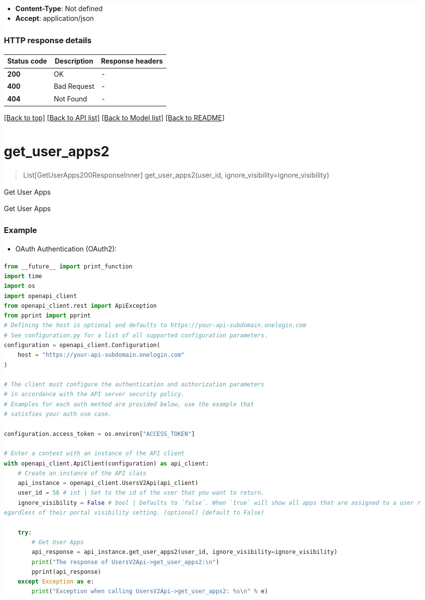  - **Content-Type**: Not defined
 - **Accept**: application/json

### HTTP response details
| Status code | Description | Response headers |
|-------------|-------------|------------------|
**200** | OK |  -  |
**400** | Bad Request |  -  |
**404** | Not Found |  -  |

[[Back to top]](#) [[Back to API list]](../README.md#documentation-for-api-endpoints) [[Back to Model list]](../README.md#documentation-for-models) [[Back to README]](../README.md)

# **get_user_apps2**
> List[GetUserApps200ResponseInner] get_user_apps2(user_id, ignore_visibility=ignore_visibility)

Get User Apps

Get User Apps

### Example

* OAuth Authentication (OAuth2):
```python
from __future__ import print_function
import time
import os
import openapi_client
from openapi_client.rest import ApiException
from pprint import pprint
# Defining the host is optional and defaults to https://your-api-subdomain.onelogin.com
# See configuration.py for a list of all supported configuration parameters.
configuration = openapi_client.Configuration(
    host = "https://your-api-subdomain.onelogin.com"
)

# The client must configure the authentication and authorization parameters
# in accordance with the API server security policy.
# Examples for each auth method are provided below, use the example that
# satisfies your auth use case.

configuration.access_token = os.environ["ACCESS_TOKEN"]

# Enter a context with an instance of the API client
with openapi_client.ApiClient(configuration) as api_client:
    # Create an instance of the API class
    api_instance = openapi_client.UsersV2Api(api_client)
    user_id = 56 # int | Set to the id of the user that you want to return.
    ignore_visibility = False # bool | Defaults to `false`. When `true` will show all apps that are assigned to a user regardless of their portal visibility setting. (optional) (default to False)

    try:
        # Get User Apps
        api_response = api_instance.get_user_apps2(user_id, ignore_visibility=ignore_visibility)
        print("The response of UsersV2Api->get_user_apps2:\n")
        pprint(api_response)
    except Exception as e:
        print("Exception when calling UsersV2Api->get_user_apps2: %s\n" % e)
```
